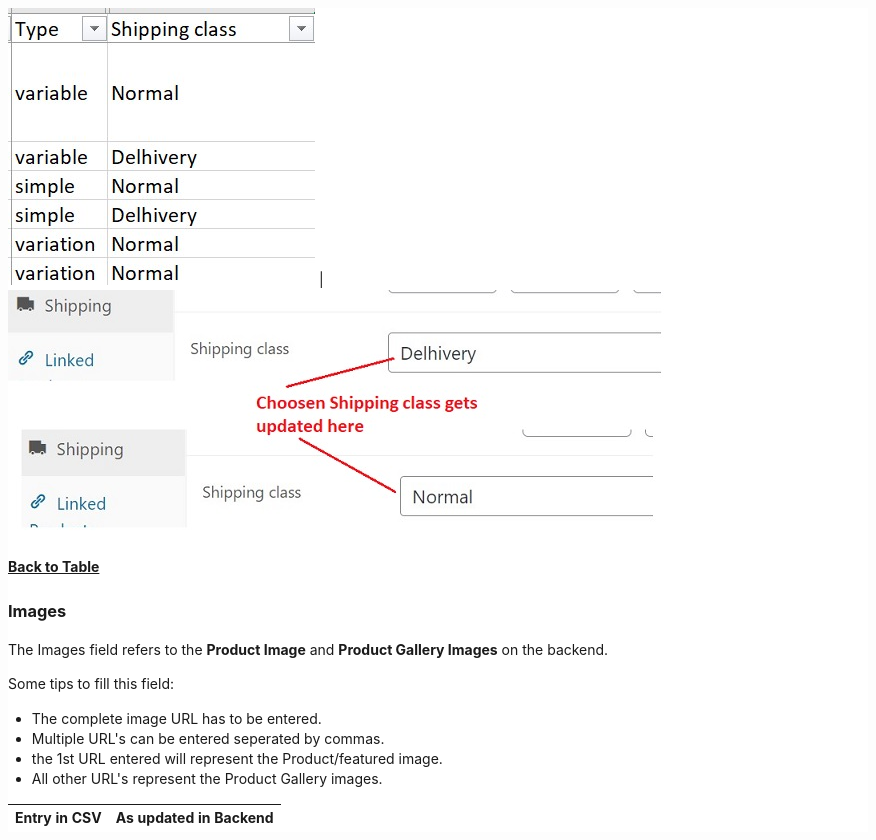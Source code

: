  ![shippingclass](Images\Bulk-Import\shippingclass.jpg) | ![shippingclass1](Images\Bulk-Import\shippingclass1.jpg)

[**Back to Table**](#csv-columns-and-formatting)

### **Images**

The Images field refers to the **Product Image** and **Product Gallery Images** on the backend.

Some tips to fill this field:

-   The complete image URL has to be entered. 
-   Multiple URL's can be entered seperated by commas. 
-   the 1st URL entered will represent the Product/featured image.
-   All other URL's represent the Product Gallery images.


Entry in CSV |  As updated in Backend
---------|---------